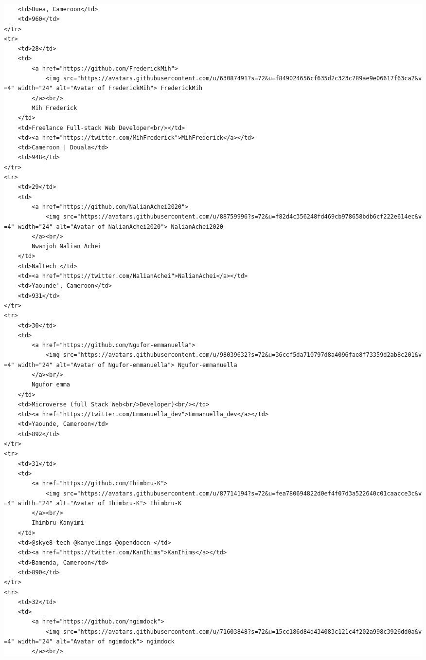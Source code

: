 		<td>Buea, Cameroon</td>
		<td>960</td>
	</tr>
	<tr>
		<td>28</td>
		<td>
			<a href="https://github.com/FrederickMih">
				<img src="https://avatars.githubusercontent.com/u/63087491?s=72&u=f849024656cf635d2c323c789ae9e06617f63ca2&v=4" width="24" alt="Avatar of FrederickMih"> FrederickMih
			</a><br/>
			Mih Frederick
		</td>
		<td>Freelance Full-stack Web Developer<br/></td>
		<td><a href="https://twitter.com/MihFrederick">MihFrederick</a></td>
		<td>Cameroon | Douala</td>
		<td>948</td>
	</tr>
	<tr>
		<td>29</td>
		<td>
			<a href="https://github.com/NalianAchei2020">
				<img src="https://avatars.githubusercontent.com/u/88759996?s=72&u=f82d4c356248fd469cb978658bdb6cf222e614ec&v=4" width="24" alt="Avatar of NalianAchei2020"> NalianAchei2020
			</a><br/>
			Nwanjoh Nalian Achei
		</td>
		<td>Naltech </td>
		<td><a href="https://twitter.com/NalianAchei">NalianAchei</a></td>
		<td>Yaounde', Cameroon</td>
		<td>931</td>
	</tr>
	<tr>
		<td>30</td>
		<td>
			<a href="https://github.com/Ngufor-emmanuella">
				<img src="https://avatars.githubusercontent.com/u/98039632?s=72&u=36ccf5da710797d8a4096fae8f73359d2ab8c201&v=4" width="24" alt="Avatar of Ngufor-emmanuella"> Ngufor-emmanuella
			</a><br/>
			Ngufor emma
		</td>
		<td>Microverse (full Stack Web<br/>Developer)<br/></td>
		<td><a href="https://twitter.com/Emmanuella_dev">Emmanuella_dev</a></td>
		<td>Yaounde, Cameroon</td>
		<td>892</td>
	</tr>
	<tr>
		<td>31</td>
		<td>
			<a href="https://github.com/Ihimbru-K">
				<img src="https://avatars.githubusercontent.com/u/87714194?s=72&u=fea780694822d0ef4f07d3a522640c01caacce3c&v=4" width="24" alt="Avatar of Ihimbru-K"> Ihimbru-K
			</a><br/>
			Ihimbru Kanyimi 
		</td>
		<td>@skye8-tech @kanyelings @opendoccn </td>
		<td><a href="https://twitter.com/KanIhims">KanIhims</a></td>
		<td>Bamenda, Cameroon</td>
		<td>890</td>
	</tr>
	<tr>
		<td>32</td>
		<td>
			<a href="https://github.com/ngimdock">
				<img src="https://avatars.githubusercontent.com/u/71603848?s=72&u=15cc186d84d434083c121c4f202a998c3926dd0a&v=4" width="24" alt="Avatar of ngimdock"> ngimdock
			</a><br/>